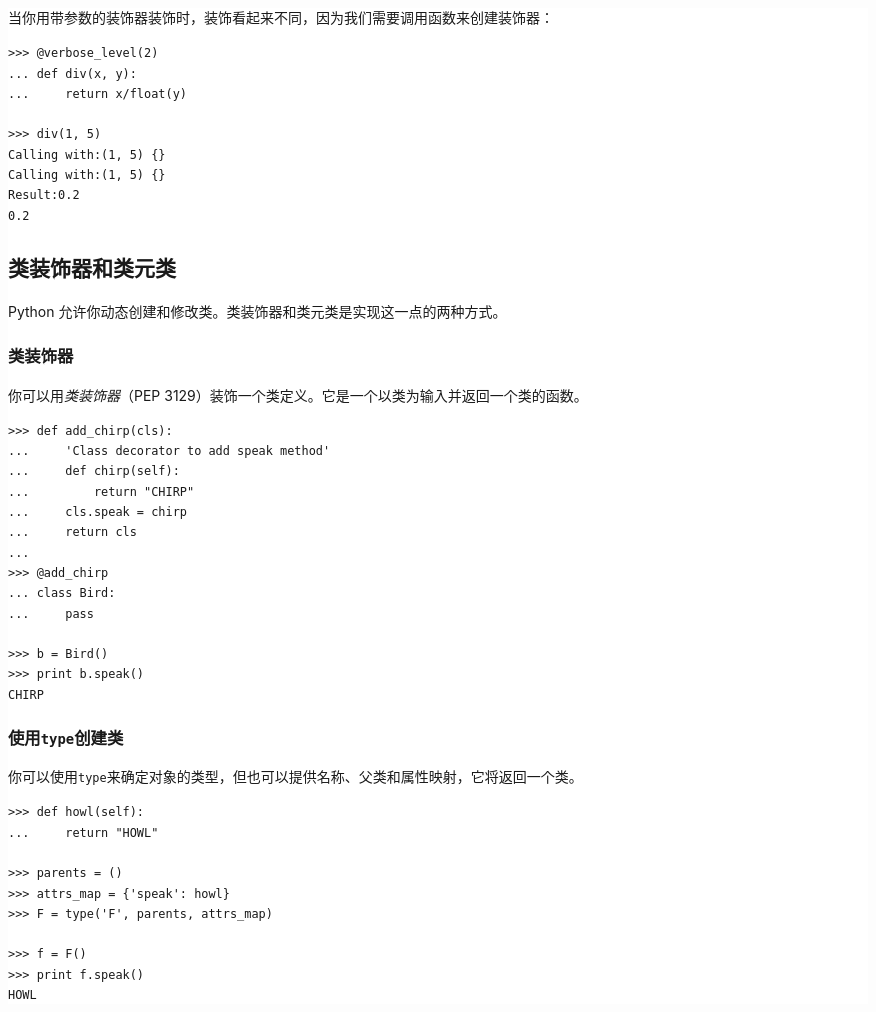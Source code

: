 当你用带参数的装饰器装饰时，装饰看起来不同，因为我们需要调用函数来创建装饰器：

```
>>> @verbose_level(2)
... def div(x, y):
...     return x/float(y)

>>> div(1, 5)
Calling with:(1, 5) {}
Calling with:(1, 5) {}
Result:0.2
0.2

```

## 类装饰器和类元类

Python 允许你动态创建和修改类。类装饰器和类元类是实现这一点的两种方式。

### 类装饰器

你可以用*类装饰器*（PEP 3129）装饰一个类定义。它是一个以类为输入并返回一个类的函数。

```
>>> def add_chirp(cls):
...     'Class decorator to add speak method'
...     def chirp(self):
...         return "CHIRP"
...     cls.speak = chirp
...     return cls
...
>>> @add_chirp
... class Bird:
...     pass

>>> b = Bird()
>>> print b.speak()
CHIRP

```

### 使用`type`创建类

你可以使用`type`来确定对象的类型，但也可以提供名称、父类和属性映射，它将返回一个类。

```
>>> def howl(self):
...     return "HOWL"

>>> parents = ()
>>> attrs_map = {'speak': howl}
>>> F = type('F', parents, attrs_map)

>>> f = F()
>>> print f.speak()
HOWL

```
